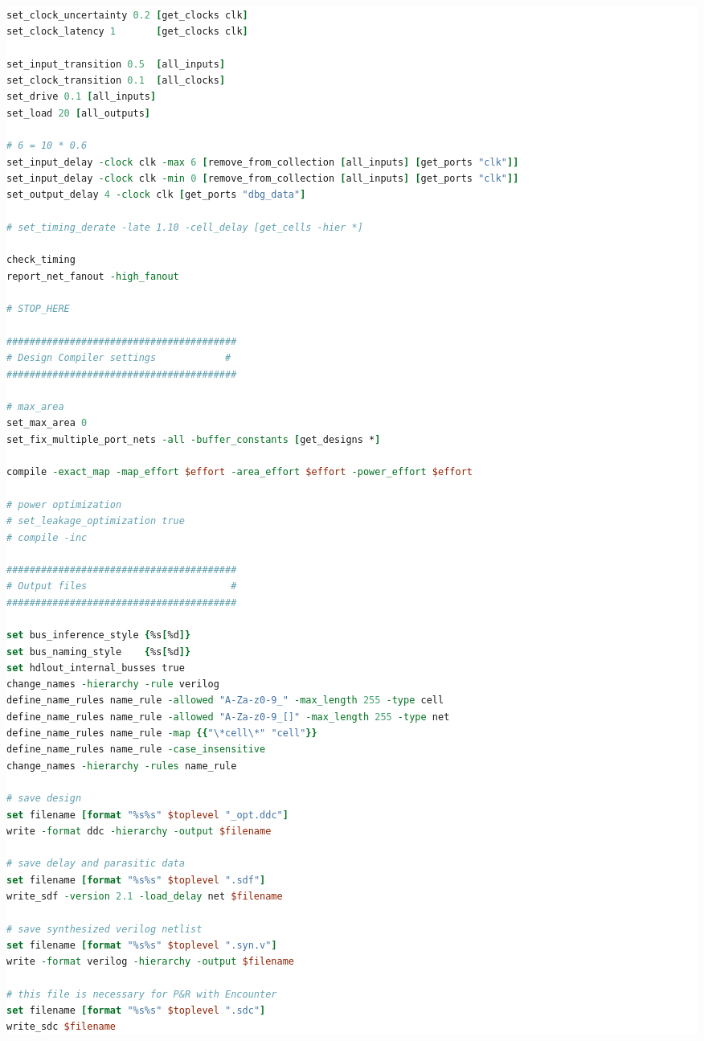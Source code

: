 ```tcl
set_clock_uncertainty 0.2 [get_clocks clk]
set_clock_latency 1       [get_clocks clk]

set_input_transition 0.5  [all_inputs]
set_clock_transition 0.1  [all_clocks]
set_drive 0.1 [all_inputs]
set_load 20 [all_outputs]

# 6 = 10 * 0.6
set_input_delay -clock clk -max 6 [remove_from_collection [all_inputs] [get_ports "clk"]]
set_input_delay -clock clk -min 0 [remove_from_collection [all_inputs] [get_ports "clk"]]
set_output_delay 4 -clock clk [get_ports "dbg_data"]

# set_timing_derate -late 1.10 -cell_delay [get_cells -hier *]

check_timing
report_net_fanout -high_fanout

# STOP_HERE

########################################
# Design Compiler settings            #
########################################

# max_area
set_max_area 0
set_fix_multiple_port_nets -all -buffer_constants [get_designs *]

compile -exact_map -map_effort $effort -area_effort $effort -power_effort $effort

# power optimization
# set_leakage_optimization true
# compile -inc

########################################
# Output files                         #
########################################

set bus_inference_style {%s[%d]}
set bus_naming_style    {%s[%d]}
set hdlout_internal_busses true
change_names -hierarchy -rule verilog
define_name_rules name_rule -allowed "A-Za-z0-9_" -max_length 255 -type cell
define_name_rules name_rule -allowed "A-Za-z0-9_[]" -max_length 255 -type net
define_name_rules name_rule -map {{"\*cell\*" "cell"}}
define_name_rules name_rule -case_insensitive
change_names -hierarchy -rules name_rule

# save design
set filename [format "%s%s" $toplevel "_opt.ddc"]
write -format ddc -hierarchy -output $filename

# save delay and parasitic data
set filename [format "%s%s" $toplevel ".sdf"]
write_sdf -version 2.1 -load_delay net $filename

# save synthesized verilog netlist
set filename [format "%s%s" $toplevel ".syn.v"]
write -format verilog -hierarchy -output $filename

# this file is necessary for P&R with Encounter
set filename [format "%s%s" $toplevel ".sdc"]
write_sdc $filename
```